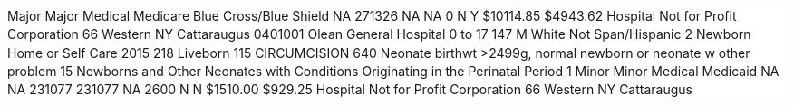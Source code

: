    <td style="text-align:left;"> Major </td>
   <td style="text-align:left;"> Major </td>
   <td style="text-align:left;"> Medical </td>
   <td style="text-align:left;"> Medicare </td>
   <td style="text-align:left;"> Blue Cross/Blue Shield </td>
   <td style="text-align:left;"> NA </td>
   <td style="text-align:left;"> 271326 </td>
   <td style="text-align:left;"> NA </td>
   <td style="text-align:left;"> NA </td>
   <td style="text-align:right;"> 0 </td>
   <td style="text-align:left;"> N </td>
   <td style="text-align:left;"> Y </td>
   <td style="text-align:left;"> $10114.85 </td>
   <td style="text-align:left;"> $4943.62 </td>
   <td style="text-align:left;"> Hospital </td>
   <td style="text-align:left;"> Not for Profit Corporation </td>
  </tr>
  <tr>
   <td style="text-align:left;"> 66 </td>
   <td style="text-align:left;"> Western NY </td>
   <td style="text-align:left;"> Cattaraugus </td>
   <td style="text-align:left;"> 0401001 </td>
   <td style="text-align:left;"> Olean General Hospital </td>
   <td style="text-align:left;"> 0 to 17 </td>
   <td style="text-align:left;"> 147 </td>
   <td style="text-align:left;"> M </td>
   <td style="text-align:left;"> White </td>
   <td style="text-align:left;"> Not Span/Hispanic </td>
   <td style="text-align:left;"> 2 </td>
   <td style="text-align:left;"> Newborn </td>
   <td style="text-align:left;"> Home or Self Care </td>
   <td style="text-align:left;"> 2015 </td>
   <td style="text-align:left;"> 218 </td>
   <td style="text-align:left;"> Liveborn </td>
   <td style="text-align:left;"> 115 </td>
   <td style="text-align:left;"> CIRCUMCISION </td>
   <td style="text-align:left;"> 640 </td>
   <td style="text-align:left;"> Neonate birthwt &gt;2499g, normal newborn or neonate w other problem </td>
   <td style="text-align:left;"> 15 </td>
   <td style="text-align:left;"> Newborns and Other Neonates with Conditions Originating in the Perinatal Period </td>
   <td style="text-align:left;"> 1 </td>
   <td style="text-align:left;"> Minor </td>
   <td style="text-align:left;"> Minor </td>
   <td style="text-align:left;"> Medical </td>
   <td style="text-align:left;"> Medicaid </td>
   <td style="text-align:left;"> NA </td>
   <td style="text-align:left;"> NA </td>
   <td style="text-align:left;"> 231077 </td>
   <td style="text-align:left;"> 231077 </td>
   <td style="text-align:left;"> NA </td>
   <td style="text-align:right;"> 2600 </td>
   <td style="text-align:left;"> N </td>
   <td style="text-align:left;"> N </td>
   <td style="text-align:left;"> $1510.00 </td>
   <td style="text-align:left;"> $929.25 </td>
   <td style="text-align:left;"> Hospital </td>
   <td style="text-align:left;"> Not for Profit Corporation </td>
  </tr>
  <tr>
   <td style="text-align:left;"> 66 </td>
   <td style="text-align:left;"> Western NY </td>
   <td style="text-align:left;"> Cattaraugus </td>